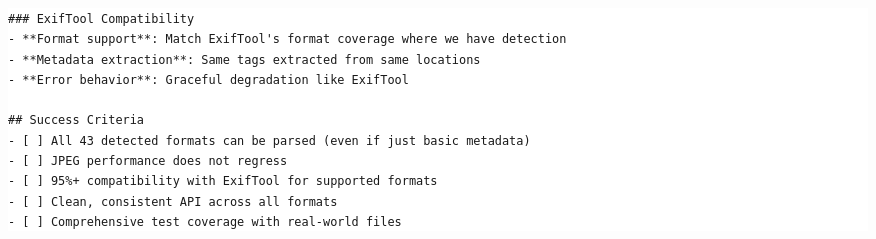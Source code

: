     ### ExifTool Compatibility
    - **Format support**: Match ExifTool's format coverage where we have detection
    - **Metadata extraction**: Same tags extracted from same locations
    - **Error behavior**: Graceful degradation like ExifTool

    ## Success Criteria
    - [ ] All 43 detected formats can be parsed (even if just basic metadata)
    - [ ] JPEG performance does not regress
    - [ ] 95%+ compatibility with ExifTool for supported formats
    - [ ] Clean, consistent API across all formats
    - [ ] Comprehensive test coverage with real-world files
